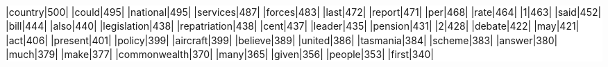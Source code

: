 |country|500|
|could|495|
|national|495|
|services|487|
|forces|483|
|last|472|
|report|471|
|per|468|
|rate|464|
|1|463|
|said|452|
|bill|444|
|also|440|
|legislation|438|
|repatriation|438|
|cent|437|
|leader|435|
|pension|431|
|2|428|
|debate|422|
|may|421|
|act|406|
|present|401|
|policy|399|
|aircraft|399|
|believe|389|
|united|386|
|tasmania|384|
|scheme|383|
|answer|380|
|much|379|
|make|377|
|commonwealth|370|
|many|365|
|given|356|
|people|353|
|first|340|